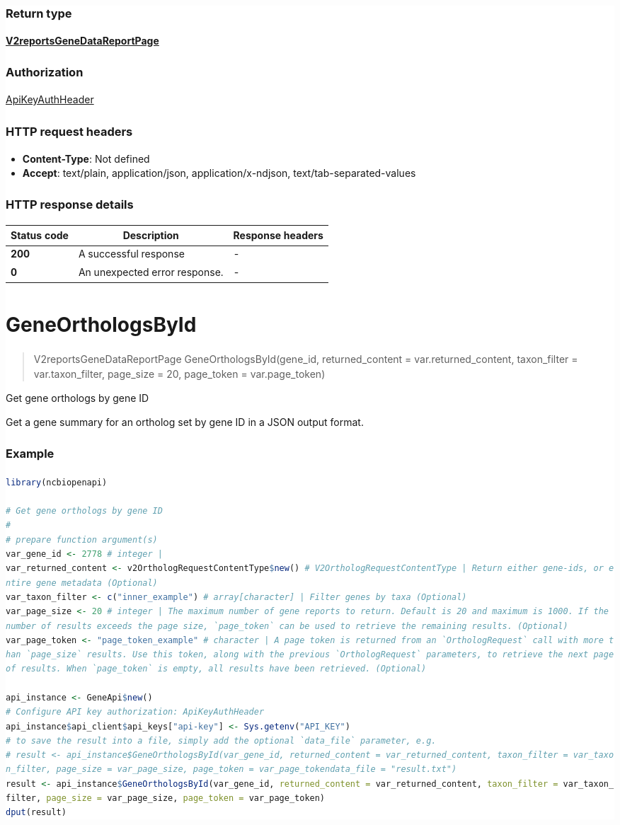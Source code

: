 ### Return type

[**V2reportsGeneDataReportPage**](v2reportsGeneDataReportPage.md)

### Authorization

[ApiKeyAuthHeader](../README.md#ApiKeyAuthHeader)

### HTTP request headers

 - **Content-Type**: Not defined
 - **Accept**: text/plain, application/json, application/x-ndjson, text/tab-separated-values

### HTTP response details
| Status code | Description | Response headers |
|-------------|-------------|------------------|
| **200** | A successful response |  -  |
| **0** | An unexpected error response. |  -  |

# **GeneOrthologsById**
> V2reportsGeneDataReportPage GeneOrthologsById(gene_id, returned_content = var.returned_content, taxon_filter = var.taxon_filter, page_size = 20, page_token = var.page_token)

Get gene orthologs by gene ID

Get a gene summary for an ortholog set by gene ID in a JSON output format.

### Example
```R
library(ncbiopenapi)

# Get gene orthologs by gene ID
#
# prepare function argument(s)
var_gene_id <- 2778 # integer | 
var_returned_content <- v2OrthologRequestContentType$new() # V2OrthologRequestContentType | Return either gene-ids, or entire gene metadata (Optional)
var_taxon_filter <- c("inner_example") # array[character] | Filter genes by taxa (Optional)
var_page_size <- 20 # integer | The maximum number of gene reports to return. Default is 20 and maximum is 1000. If the number of results exceeds the page size, `page_token` can be used to retrieve the remaining results. (Optional)
var_page_token <- "page_token_example" # character | A page token is returned from an `OrthologRequest` call with more than `page_size` results. Use this token, along with the previous `OrthologRequest` parameters, to retrieve the next page of results. When `page_token` is empty, all results have been retrieved. (Optional)

api_instance <- GeneApi$new()
# Configure API key authorization: ApiKeyAuthHeader
api_instance$api_client$api_keys["api-key"] <- Sys.getenv("API_KEY")
# to save the result into a file, simply add the optional `data_file` parameter, e.g.
# result <- api_instance$GeneOrthologsById(var_gene_id, returned_content = var_returned_content, taxon_filter = var_taxon_filter, page_size = var_page_size, page_token = var_page_tokendata_file = "result.txt")
result <- api_instance$GeneOrthologsById(var_gene_id, returned_content = var_returned_content, taxon_filter = var_taxon_filter, page_size = var_page_size, page_token = var_page_token)
dput(result)
```
